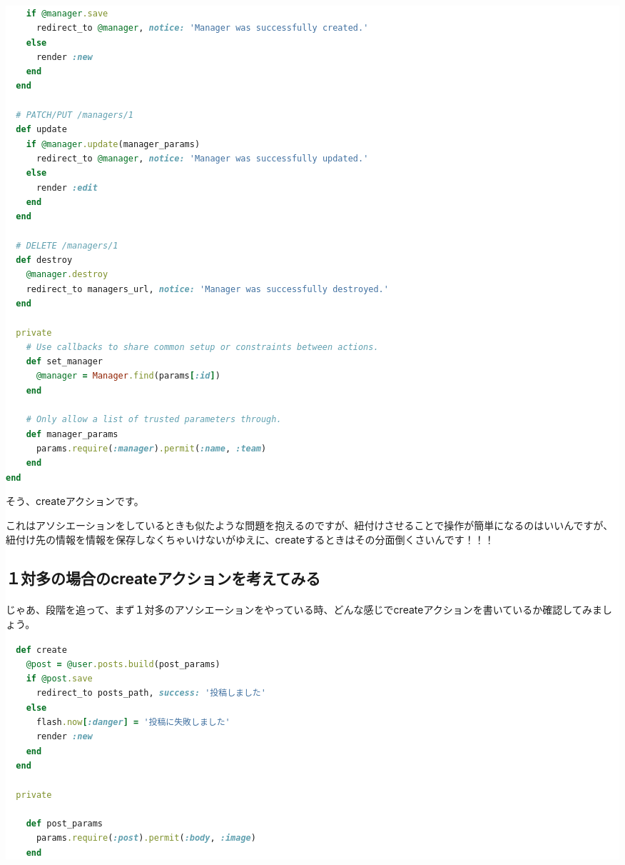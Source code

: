 ```rb
    if @manager.save
      redirect_to @manager, notice: 'Manager was successfully created.'
    else
      render :new
    end
  end

  # PATCH/PUT /managers/1
  def update
    if @manager.update(manager_params)
      redirect_to @manager, notice: 'Manager was successfully updated.'
    else
      render :edit
    end
  end

  # DELETE /managers/1
  def destroy
    @manager.destroy
    redirect_to managers_url, notice: 'Manager was successfully destroyed.'
  end

  private
    # Use callbacks to share common setup or constraints between actions.
    def set_manager
      @manager = Manager.find(params[:id])
    end

    # Only allow a list of trusted parameters through.
    def manager_params
      params.require(:manager).permit(:name, :team)
    end
end
```

そう、createアクションです。  

これはアソシエーションをしているときも似たような問題を抱えるのですが、紐付けさせることで操作が簡単になるのはいいんですが、  
紐付け先の情報を情報を保存しなくちゃいけないがゆえに、createするときはその分面倒くさいんです！！！  

## １対多の場合のcreateアクションを考えてみる

じゃあ、段階を追って、まず１対多のアソシエーションをやっている時、どんな感じでcreateアクションを書いているか確認してみましょう。  

```rb
  def create
    @post = @user.posts.build(post_params)
    if @post.save
      redirect_to posts_path, success: '投稿しました'
    else
      flash.now[:danger] = '投稿に失敗しました'
      render :new
    end
  end

  private

    def post_params
      params.require(:post).permit(:body, :image)
    end
```
